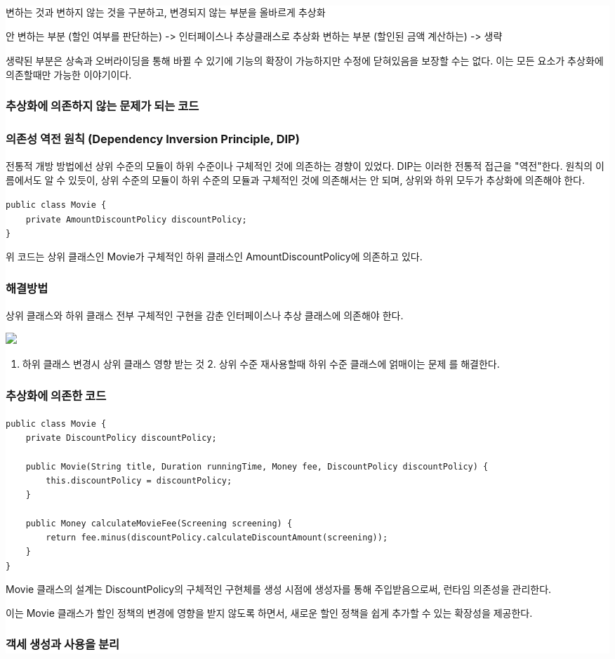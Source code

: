 변하는 것과 변하지 않는 것을 구분하고, 변경되지 않는 부분을 올바르게 추상화

안 변하는 부분 (할인 여부를 판단하는) -> 인터페이스나 추상클래스로 추상화
변하는 부분 (할인된 금액 계산하는) -> 생략

생략된 부분은 상속과 오버라이딩을 통해 바뀔 수 있기에 기능의 확장이 가능하지만 수정에 닫혀있음을 보장할 수는 없다. 이는 모든 요소가 추상화에 의존할때만 가능한 이야기이다.

### 추상화에 의존하지 않는 문제가 되는 코드

### 의존성 역전 원칙 (Dependency Inversion Principle, DIP)

전통적 개방 방법에선  상위 수준의 모듈이 하위 수준이나 구체적인 것에 의존하는 경향이 있었다.
DIP는 이러한 전통적 접근을 "역전"한다. 원칙의 이름에서도 알 수 있듯이, 상위 수준의 모듈이 하위 수준의 모듈과 구체적인 것에 의존해서는 안 되며, 상위와 하위 모두가 추상화에 의존해야 한다.

```
public class Movie {
    private AmountDiscountPolicy discountPolicy;
}

```

위 코드는 상위 클래스인 Movie가 구체적인 하위 클래스인 AmountDiscountPolicy에 의존하고 있다.

### 해결방법

상위 클래스와 하위 클래스 전부 구체적인 구현을 감춘 인터페이스나 추상 클래스에 의존해야 한다.

![](https://i.imgur.com/hr8SsK3.png)


1. 하위 클래스 변경시 상위 클래스 영향 받는 것 2. 상위 수준 재사용할때 하위 수준 클래스에 얽매이는 문제
를 해결한다.

### 추상화에 의존한 코드

```
public class Movie {
    private DiscountPolicy discountPolicy;

    public Movie(String title, Duration runningTime, Money fee, DiscountPolicy discountPolicy) {
        this.discountPolicy = discountPolicy;
    }

    public Money calculateMovieFee(Screening screening) {
        return fee.minus(discountPolicy.calculateDiscountAmount(screening));
    }
}

```

Movie 클래스의 설계는 DiscountPolicy의 구체적인 구현체를 생성 시점에 생성자를 통해 주입받음으로써, 런타임 의존성을 관리한다.

이는 Movie 클래스가 할인 정책의 변경에 영향을 받지 않도록 하면서, 새로운 할인 정책을 쉽게 추가할 수 있는 확장성을 제공한다.

### 객세 생성과 사용을 분리
